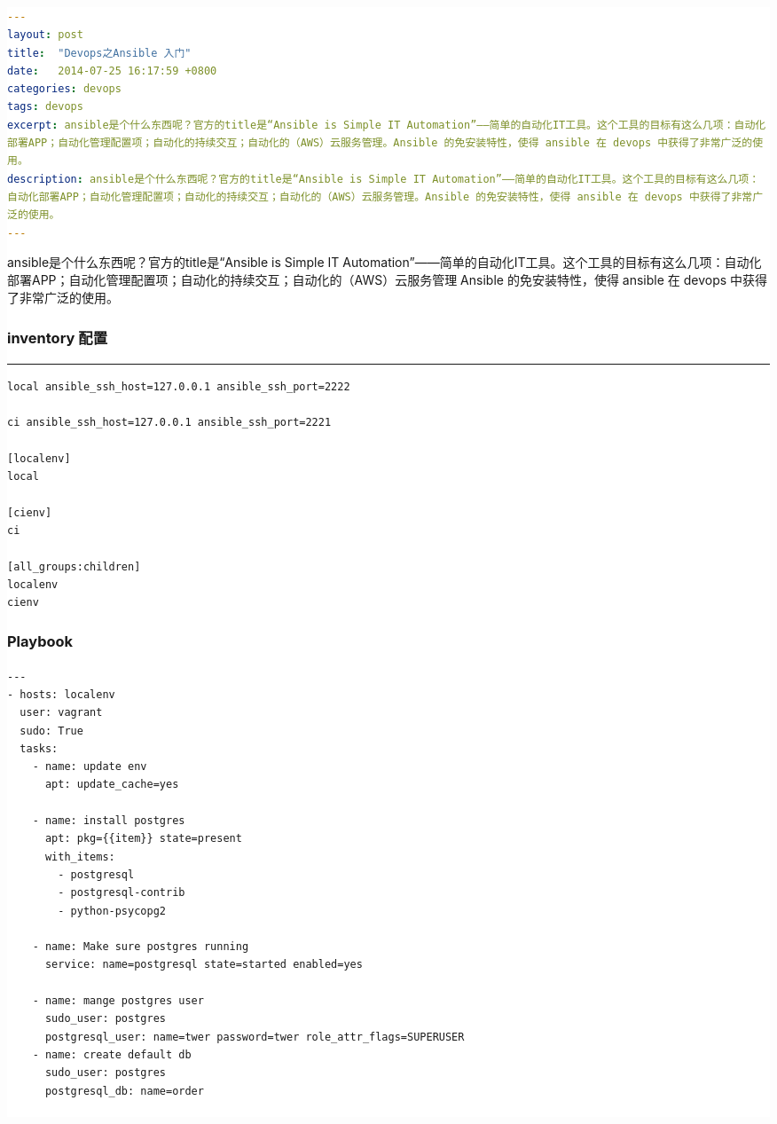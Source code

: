 ```yaml
---
layout: post
title:  "Devops之Ansible 入门"
date:   2014-07-25 16:17:59 +0800
categories: devops
tags: devops
excerpt: ansible是个什么东西呢？官方的title是“Ansible is Simple IT Automation”——简单的自动化IT工具。这个工具的目标有这么几项：自动化部署APP；自动化管理配置项；自动化的持续交互；自动化的（AWS）云服务管理。Ansible 的免安装特性，使得 ansible 在 devops 中获得了非常广泛的使用。
description: ansible是个什么东西呢？官方的title是“Ansible is Simple IT Automation”——简单的自动化IT工具。这个工具的目标有这么几项：自动化部署APP；自动化管理配置项；自动化的持续交互；自动化的（AWS）云服务管理。Ansible 的免安装特性，使得 ansible 在 devops 中获得了非常广泛的使用。
---
```


ansible是个什么东西呢？官方的title是“Ansible is Simple IT Automation”——简单的自动化IT工具。这个工具的目标有这么几项：自动化部署APP；自动化管理配置项；自动化的持续交互；自动化的（AWS）云服务管理
Ansible 的免安装特性，使得 ansible 在 devops 中获得了非常广泛的使用。

### inventory 配置
---
```
local ansible_ssh_host=127.0.0.1 ansible_ssh_port=2222

ci ansible_ssh_host=127.0.0.1 ansible_ssh_port=2221

[localenv]
local

[cienv]
ci

[all_groups:children]
localenv
cienv
```
### Playbook

```
---
- hosts: localenv
  user: vagrant
  sudo: True
  tasks:
    - name: update env 
      apt: update_cache=yes 

    - name: install postgres
      apt: pkg={{item}} state=present
      with_items:
        - postgresql
        - postgresql-contrib
        - python-psycopg2

    - name: Make sure postgres running
      service: name=postgresql state=started enabled=yes

    - name: mange postgres user
      sudo_user: postgres
      postgresql_user: name=twer password=twer role_attr_flags=SUPERUSER 
    - name: create default db
      sudo_user: postgres
      postgresql_db: name=order
	
```